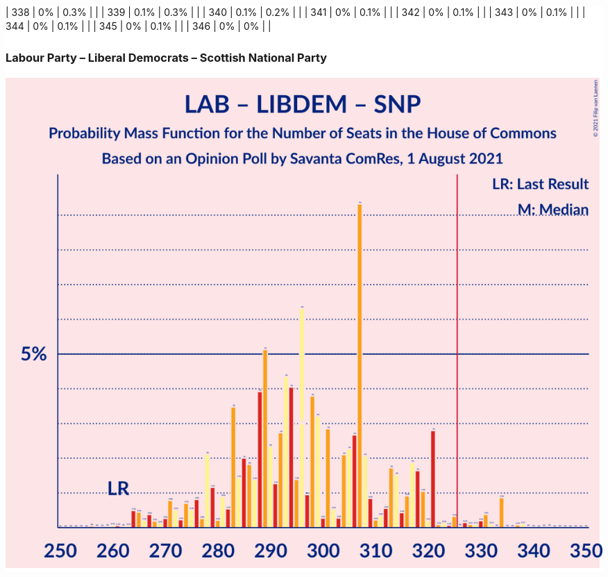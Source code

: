 | 338 | 0% | 0.3% |  |
| 339 | 0.1% | 0.3% |  |
| 340 | 0.1% | 0.2% |  |
| 341 | 0% | 0.1% |  |
| 342 | 0% | 0.1% |  |
| 343 | 0% | 0.1% |  |
| 344 | 0% | 0.1% |  |
| 345 | 0% | 0.1% |  |
| 346 | 0% | 0% |  |

### Labour Party – Liberal Democrats – Scottish National Party

![Graph with seats probability mass function not yet produced](2021-08-01-SavantaComRes-coalitions-seats-pmf-lab–libdem–snp.png "Seats Probability Mass Function")
